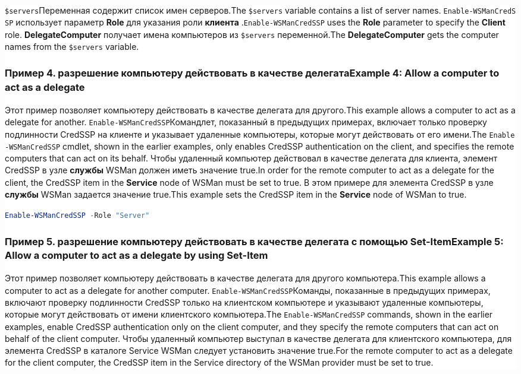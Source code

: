 <span data-ttu-id="f4647-130">`$servers`Переменная содержит список имен серверов.</span><span class="sxs-lookup"><span data-stu-id="f4647-130">The `$servers` variable contains a list of server names.</span></span> <span data-ttu-id="f4647-131">`Enable-WSManCredSSP` использует параметр **Role** для указания роли **клиента** .</span><span class="sxs-lookup"><span data-stu-id="f4647-131">`Enable-WSManCredSSP` uses the **Role** parameter to specify the **Client** role.</span></span> <span data-ttu-id="f4647-132">**DelegateComputer** получает имена компьютеров из `$servers` переменной.</span><span class="sxs-lookup"><span data-stu-id="f4647-132">The **DelegateComputer** gets the computer names from the `$servers` variable.</span></span>

### <span data-ttu-id="f4647-133">Пример 4. разрешение компьютеру действовать в качестве делегата</span><span class="sxs-lookup"><span data-stu-id="f4647-133">Example 4: Allow a computer to act as a delegate</span></span>

<span data-ttu-id="f4647-134">Этот пример позволяет компьютеру действовать в качестве делегата для другого.</span><span class="sxs-lookup"><span data-stu-id="f4647-134">This example allows a computer to act as a delegate for another.</span></span> <span data-ttu-id="f4647-135">`Enable-WSManCredSSP`Командлет, показанный в предыдущих примерах, включает только проверку подлинности CredSSP на клиенте и указывает удаленные компьютеры, которые могут действовать от его имени.</span><span class="sxs-lookup"><span data-stu-id="f4647-135">The `Enable-WSManCredSSP` cmdlet, shown in the earlier examples, only enables CredSSP authentication on the client, and specifies the remote computers that can act on its behalf.</span></span> <span data-ttu-id="f4647-136">Чтобы удаленный компьютер действовал в качестве делегата для клиента, элемент CredSSP в узле **службы** WSMan должен иметь значение true.</span><span class="sxs-lookup"><span data-stu-id="f4647-136">In order for the remote computer to act as a delegate for the client, the CredSSP item in the **Service** node of WSMan must be set to true.</span></span> <span data-ttu-id="f4647-137">В этом примере для элемента CredSSP в узле **службы** WSMan задается значение true.</span><span class="sxs-lookup"><span data-stu-id="f4647-137">This example sets the CredSSP item in the **Service** node of WSMan to true.</span></span>

```powershell
Enable-WSManCredSSP -Role "Server"
```

### <span data-ttu-id="f4647-138">Пример 5. разрешение компьютеру действовать в качестве делегата с помощью Set-Item</span><span class="sxs-lookup"><span data-stu-id="f4647-138">Example 5: Allow a computer to act as a delegate by using Set-Item</span></span>

<span data-ttu-id="f4647-139">Этот пример позволяет компьютеру действовать в качестве делегата для другого компьютера.</span><span class="sxs-lookup"><span data-stu-id="f4647-139">This example allows a computer to act as a delegate for another computer.</span></span> <span data-ttu-id="f4647-140">`Enable-WSManCredSSP`Команды, показанные в предыдущих примерах, включают проверку подлинности CredSSP только на клиентском компьютере и указывают удаленные компьютеры, которые могут действовать от имени клиентского компьютера.</span><span class="sxs-lookup"><span data-stu-id="f4647-140">The `Enable-WSManCredSSP` commands, shown in the earlier examples, enable CredSSP authentication only on the client computer, and they specify the remote computers that can act on behalf of the client computer.</span></span> <span data-ttu-id="f4647-141">Чтобы удаленный компьютер выступал в качестве делегата для клиентского компьютера, для элемента CredSSP в каталоге Service WSMan следует установить значение true.</span><span class="sxs-lookup"><span data-stu-id="f4647-141">For the remote computer to act as a delegate for the client computer, the CredSSP item in the Service directory of the WSMan provider must be set to true.</span></span>
